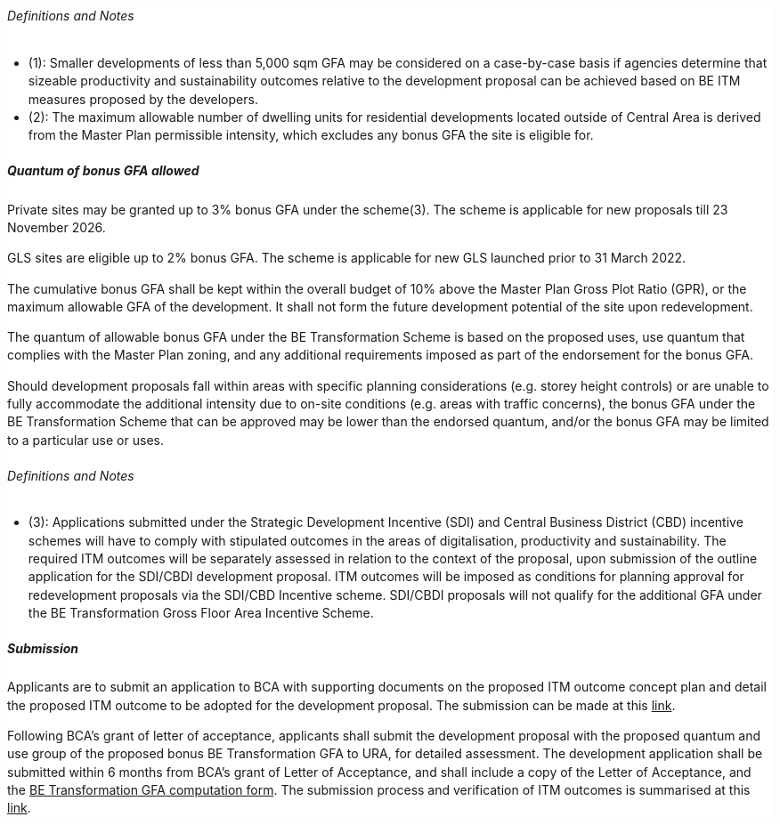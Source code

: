 ###### Definitions and Notes

- (1): Smaller developments of less than 5,000 sqm GFA may be considered on a case-by-case basis if agencies determine that sizeable productivity and sustainability outcomes relative to the development proposal can be achieved based on BE ITM measures proposed by the developers.
- (2): The maximum allowable number of dwelling units for residential developments located outside of Central Area is derived from the Master Plan permissible intensity, which excludes any bonus GFA the site is eligible for.

##### Quantum of bonus GFA allowed

Private sites may be granted up to 3% bonus GFA under the scheme(3). The scheme is applicable for new proposals till 23 November 2026.

GLS sites are eligible up to 2% bonus GFA. The scheme is applicable for new GLS launched prior to 31 March 2022.

The cumulative bonus GFA shall be kept within the overall budget of 10% above the Master Plan Gross Plot Ratio (GPR), or the maximum allowable GFA of the development. It shall not form the future development potential of the site upon redevelopment.

The quantum of allowable bonus GFA under the BE Transformation Scheme is based on the proposed uses, use quantum that complies with the Master Plan zoning, and any additional requirements imposed as part of the endorsement for the bonus GFA.

Should development proposals fall within areas with specific planning considerations (e.g. storey height controls) or are unable to fully accommodate the additional intensity due to on-site conditions (e.g. areas with traffic concerns), the bonus GFA under the BE Transformation Scheme that can be approved may be lower than the endorsed quantum, and/or the bonus GFA may be limited to a particular use or uses.

###### Definitions and Notes

- (3): Applications submitted under the Strategic Development Incentive (SDI) and Central Business District (CBD) incentive schemes will have to comply with stipulated outcomes in the areas of digitalisation, productivity and sustainability. The required ITM outcomes will be separately assessed in relation to the context of the proposal, upon submission of the outline application for the SDI/CBDI development proposal. ITM outcomes will be imposed as conditions for planning approval for redevelopment proposals via the SDI/CBD Incentive scheme. SDI/CBDI proposals will not qualify for the additional GFA under the BE Transformation Gross Floor Area Incentive Scheme.

##### Submission

Applicants are to submit an application to BCA with supporting documents on the proposed ITM outcome concept plan and detail the proposed ITM outcome to be adopted for the development proposal. The submission can be made at this [link](https://form.gov.sg/610112199bdc0c00123abb25).

Following BCA’s grant of letter of acceptance, applicants shall submit the development proposal with the proposed quantum and use group of the proposed bonus BE Transformation GFA to URA, for detailed assessment. The development application shall be submitted within 6 months from BCA’s grant of Letter of Acceptance, and shall include a copy of the Letter of Acceptance, and the [BE Transformation GFA computation form](https://www.ura.gov.sg/-/media/Corporate/Guidelines/Development-control/Flats-Condominiums/BE-Transformation-GFA-computation-form.pdf). The submission process and verification of ITM outcomes is summarised at this [link](https://www.ura.gov.sg/-/media/Corporate/Guidelines/Development-control/Flats-Condominiums/BE-Transformation-Submission-process.pdf).
